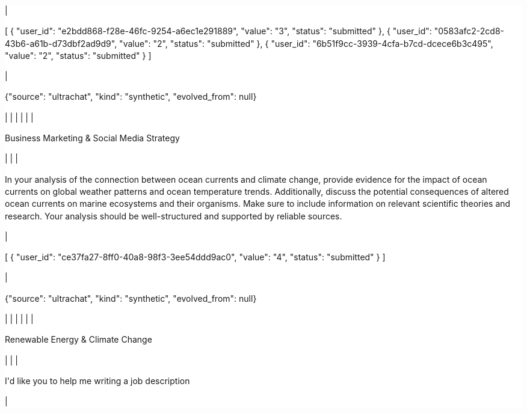 

 | 

\[ { "user\_id": "e2bdd868-f28e-46fc-9254-a6ec1e291889", "value": "3", "status": "submitted" }, { "user\_id": "0583afc2-2cd8-43b6-a61b-d73dbf2ad9d9", "value": "2", "status": "submitted" }, { "user\_id": "6b51f9cc-3939-4cfa-b7cd-dcece6b3c495", "value": "2", "status": "submitted" } \]



 | 

{"source": "ultrachat", "kind": "synthetic", "evolved\_from": null}



 |  |  |  |  |  | 

Business Marketing & Social Media Strategy



 |  |
| 

In your analysis of the connection between ocean currents and climate change, provide evidence for the impact of ocean currents on global weather patterns and ocean temperature trends. Additionally, discuss the potential consequences of altered ocean currents on marine ecosystems and their organisms. Make sure to include information on relevant scientific theories and research. Your analysis should be well-structured and supported by reliable sources.



 | 

\[ { "user\_id": "ce37fa27-8ff0-40a8-98f3-3ee54ddd9ac0", "value": "4", "status": "submitted" } \]



 | 

{"source": "ultrachat", "kind": "synthetic", "evolved\_from": null}



 |  |  |  |  |  | 

Renewable Energy & Climate Change



 |  |
| 

I'd like you to help me writing a job description



 | 
